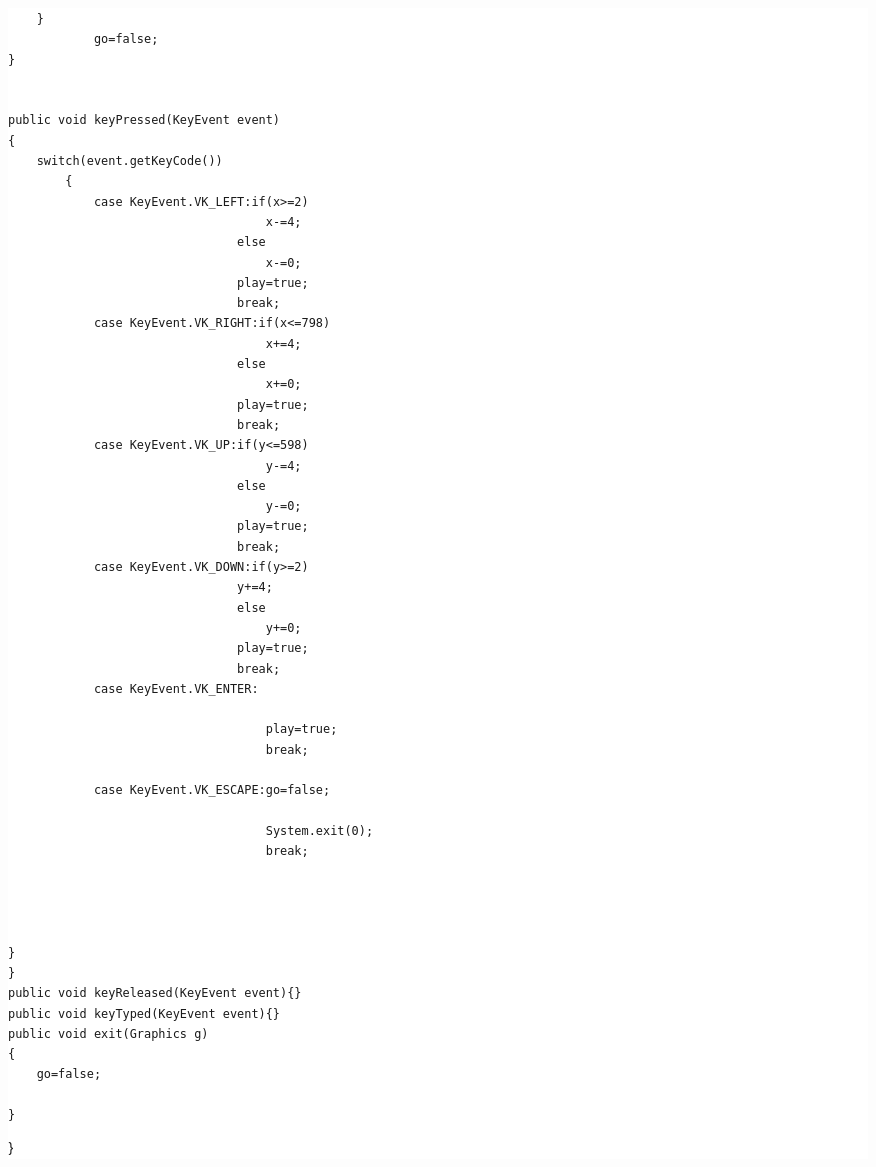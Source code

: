 			 	
		} 
				go=false;
	}
	
		
	public void keyPressed(KeyEvent event)
	{
		switch(event.getKeyCode())
			{
				case KeyEvent.VK_LEFT:if(x>=2) 
										x-=4;
									else
										x-=0;
									play=true;
									break;
				case KeyEvent.VK_RIGHT:if(x<=798) 
										x+=4;
									else
										x+=0;
									play=true;
									break;
				case KeyEvent.VK_UP:if(y<=598)
										y-=4;
									else
										y-=0;
									play=true;
									break;
				case KeyEvent.VK_DOWN:if(y>=2)
									y+=4;
									else	
										y+=0;
									play=true;
									break;
				case KeyEvent.VK_ENTER: 
									
										play=true;
										break;
										
				case KeyEvent.VK_ESCAPE:go=false;
										
										System.exit(0);
										break;
				
			
					
			
	}
	}
	public void keyReleased(KeyEvent event){}
	public void keyTyped(KeyEvent event){}
	public void exit(Graphics g)
	{
		go=false;
	
	}
	
}

	


